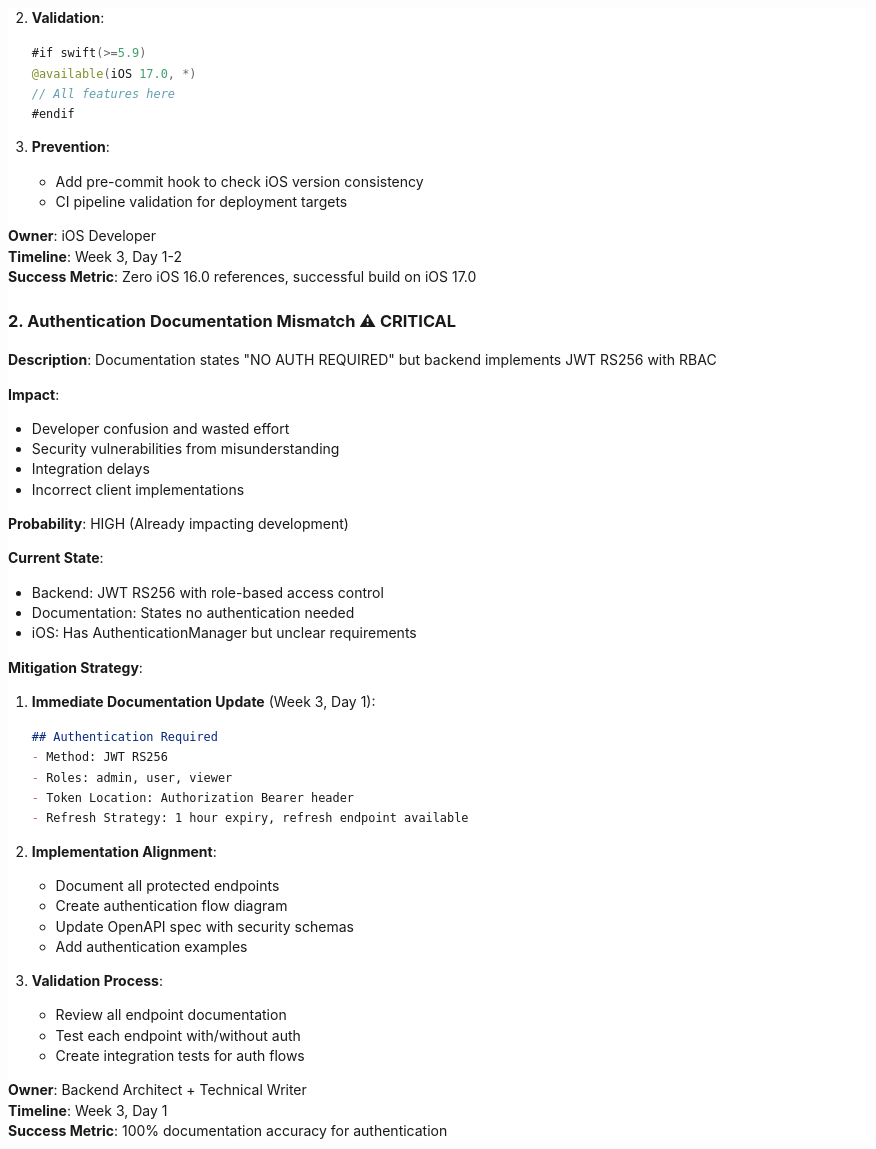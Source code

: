 2. **Validation**:
   ```swift
   #if swift(>=5.9)
   @available(iOS 17.0, *)
   // All features here
   #endif
   ```

3. **Prevention**:
   - Add pre-commit hook to check iOS version consistency
   - CI pipeline validation for deployment targets

**Owner**: iOS Developer  
**Timeline**: Week 3, Day 1-2  
**Success Metric**: Zero iOS 16.0 references, successful build on iOS 17.0

### 2. Authentication Documentation Mismatch ⚠️ CRITICAL  

**Description**: Documentation states "NO AUTH REQUIRED" but backend implements JWT RS256 with RBAC

**Impact**:
- Developer confusion and wasted effort
- Security vulnerabilities from misunderstanding
- Integration delays
- Incorrect client implementations

**Probability**: HIGH (Already impacting development)

**Current State**:
- Backend: JWT RS256 with role-based access control
- Documentation: States no authentication needed
- iOS: Has AuthenticationManager but unclear requirements

**Mitigation Strategy**:
1. **Immediate Documentation Update** (Week 3, Day 1):
   ```markdown
   ## Authentication Required
   - Method: JWT RS256
   - Roles: admin, user, viewer
   - Token Location: Authorization Bearer header
   - Refresh Strategy: 1 hour expiry, refresh endpoint available
   ```

2. **Implementation Alignment**:
   - Document all protected endpoints
   - Create authentication flow diagram
   - Update OpenAPI spec with security schemas
   - Add authentication examples

3. **Validation Process**:
   - Review all endpoint documentation
   - Test each endpoint with/without auth
   - Create integration tests for auth flows

**Owner**: Backend Architect + Technical Writer  
**Timeline**: Week 3, Day 1  
**Success Metric**: 100% documentation accuracy for authentication
